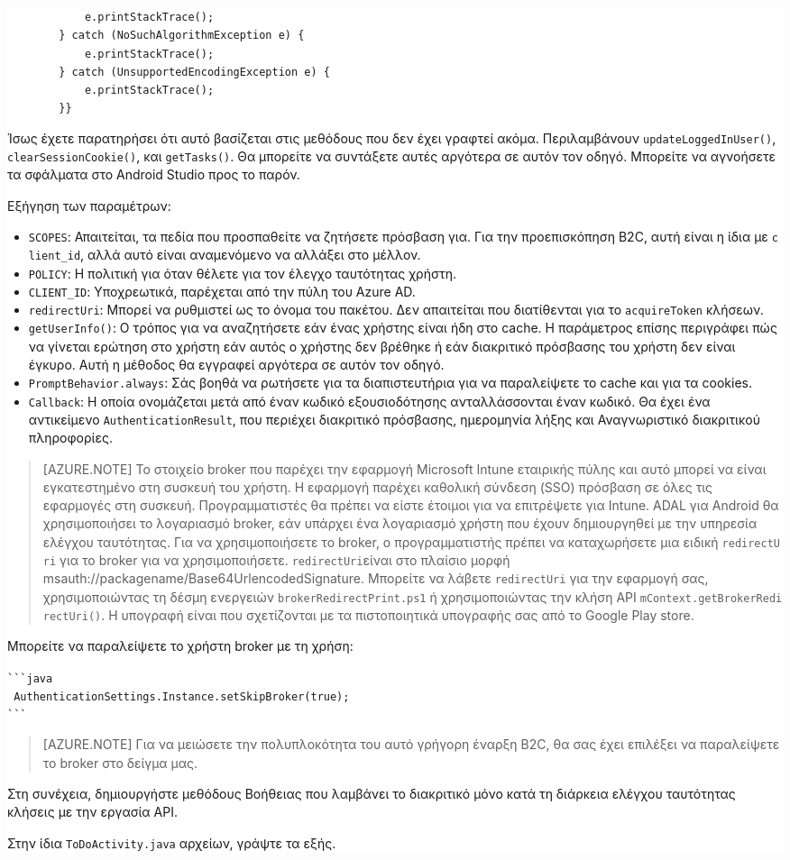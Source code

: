 ```
            e.printStackTrace();
        } catch (NoSuchAlgorithmException e) {
            e.printStackTrace();
        } catch (UnsupportedEncodingException e) {
            e.printStackTrace();
        }}

```


 Ίσως έχετε παρατηρήσει ότι αυτό βασίζεται στις μεθόδους που δεν έχει γραφτεί ακόμα. Περιλαμβάνουν `updateLoggedInUser()`, `clearSessionCookie()`, και `getTasks()`. Θα μπορείτε να συντάξετε αυτές αργότερα σε αυτόν τον οδηγό. Μπορείτε να αγνοήσετε τα σφάλματα στο Android Studio προς το παρόν.

Εξήγηση των παραμέτρων:

  - `SCOPES`: Απαιτείται, τα πεδία που προσπαθείτε να ζητήσετε πρόσβαση για. Για την προεπισκόπηση B2C, αυτή είναι η ίδια με `client_id`, αλλά αυτό είναι αναμενόμενο να αλλάξει στο μέλλον.
  - `POLICY`: Η πολιτική για όταν θέλετε για τον έλεγχο ταυτότητας χρήστη.
  - `CLIENT_ID`: Υποχρεωτικά, παρέχεται από την πύλη του Azure AD.
  - `redirectUri`: Μπορεί να ρυθμιστεί ως το όνομα του πακέτου. Δεν απαιτείται που διατίθενται για το `acquireToken` κλήσεων.
  - `getUserInfo()`: Ο τρόπος για να αναζητήσετε εάν ένας χρήστης είναι ήδη στο cache. Η παράμετρος επίσης περιγράφει πώς να γίνεται ερώτηση στο χρήστη εάν αυτός ο χρήστης δεν βρέθηκε ή εάν διακριτικό πρόσβασης του χρήστη δεν είναι έγκυρο. Αυτή η μέθοδος θα εγγραφεί αργότερα σε αυτόν τον οδηγό.
  - `PromptBehavior.always`: Σάς βοηθά να ρωτήσετε για τα διαπιστευτήρια για να παραλείψετε το cache και για τα cookies.
  - `Callback`: Η οποία ονομάζεται μετά από έναν κωδικό εξουσιοδότησης ανταλλάσσονται έναν κωδικό. Θα έχει ένα αντικείμενο `AuthenticationResult`, που περιέχει διακριτικό πρόσβασης, ημερομηνία λήξης και Αναγνωριστικό διακριτικού πληροφορίες.

> [AZURE.NOTE]  Το στοιχείο broker που παρέχει την εφαρμογή Microsoft Intune εταιρικής πύλης και αυτό μπορεί να είναι εγκατεστημένο στη συσκευή του χρήστη. Η εφαρμογή παρέχει καθολική σύνδεση (SSO) πρόσβαση σε όλες τις εφαρμογές στη συσκευή. Προγραμματιστές θα πρέπει να είστε έτοιμοι για να επιτρέψετε για Intune. ADAL για Android θα χρησιμοποιήσει το λογαριασμό broker, εάν υπάρχει ένα λογαριασμό χρήστη που έχουν δημιουργηθεί με την υπηρεσία ελέγχου ταυτότητας. Για να χρησιμοποιήσετε το broker, ο προγραμματιστής πρέπει να καταχωρήσετε μια ειδική `redirectUri` για το broker για να χρησιμοποιήσετε. `redirectUri`είναι στο πλαίσιο μορφή msauth://packagename/Base64UrlencodedSignature. Μπορείτε να λάβετε `redirectUri` για την εφαρμογή σας, χρησιμοποιώντας τη δέσμη ενεργειών `brokerRedirectPrint.ps1` ή χρησιμοποιώντας την κλήση API `mContext.getBrokerRedirectUri()`. Η υπογραφή είναι που σχετίζονται με τα πιστοποιητικά υπογραφής σας από το Google Play store.

 Μπορείτε να παραλείψετε το χρήστη broker με τη χρήση:

    ```java
     AuthenticationSettings.Instance.setSkipBroker(true);
    ```
> [AZURE.NOTE] Για να μειώσετε την πολυπλοκότητα του αυτό γρήγορη έναρξη B2C, θα σας έχει επιλέξει να παραλείψετε το broker στο δείγμα μας.

Στη συνέχεια, δημιουργήστε μεθόδους Βοήθειας που λαμβάνει το διακριτικό μόνο κατά τη διάρκεια ελέγχου ταυτότητας κλήσεις με την εργασία API.

Στην ίδια `ToDoActivity.java` αρχείων, γράψτε τα εξής.
